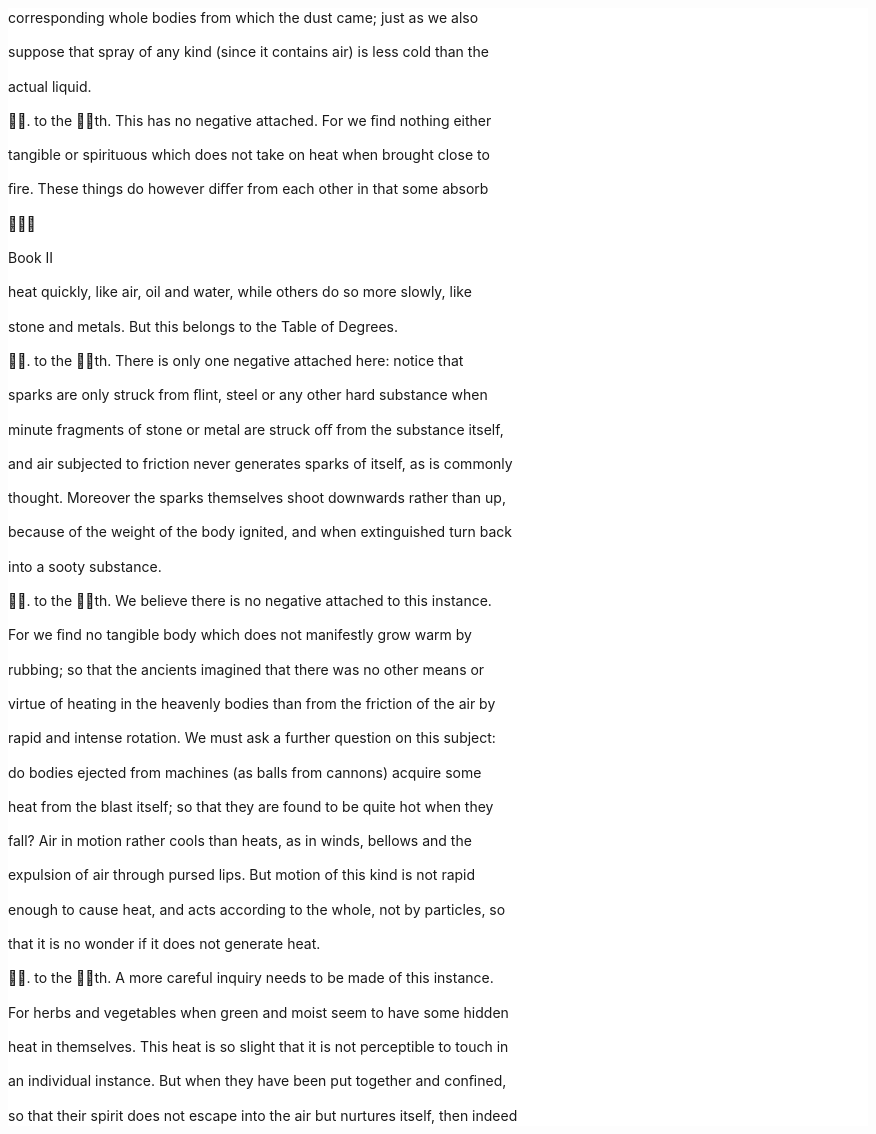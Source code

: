 corresponding whole bodies from which the dust came; just as we also

suppose that spray of any kind (since it contains air) is less cold than the

actual liquid.

. to the th. This has no negative attached. For we ﬁnd nothing either

tangible or spirituous which does not take on heat when brought close to

ﬁre. These things do however diﬀer from each other in that some absorb



Book II

heat quickly, like air, oil and water, while others do so more slowly, like

stone and metals. But this belongs to the Table of Degrees.

. to the th. There is only one negative attached here: notice that

sparks are only struck from ﬂint, steel or any other hard substance when

minute fragments of stone or metal are struck oﬀ from the substance itself,

and air subjected to friction never generates sparks of itself, as is commonly

thought. Moreover the sparks themselves shoot downwards rather than up,

because of the weight of the body ignited, and when extinguished turn back

into a sooty substance.

. to the th. We believe there is no negative attached to this instance.

For we ﬁnd no tangible body which does not manifestly grow warm by

rubbing; so that the ancients imagined that there was no other means or

virtue of heating in the heavenly bodies than from the friction of the air by

rapid and intense rotation. We must ask a further question on this subject:

do bodies ejected from machines (as balls from cannons) acquire some

heat from the blast itself; so that they are found to be quite hot when they

fall? Air in motion rather cools than heats, as in winds, bellows and the

expulsion of air through pursed lips. But motion of this kind is not rapid

enough to cause heat, and acts according to the whole, not by particles, so

that it is no wonder if it does not generate heat.

. to the th. A more careful inquiry needs to be made of this instance.

For herbs and vegetables when green and moist seem to have some hidden

heat in themselves. This heat is so slight that it is not perceptible to touch in

an individual instance. But when they have been put together and conﬁned,

so that their spirit does not escape into the air but nurtures itself, then indeed

